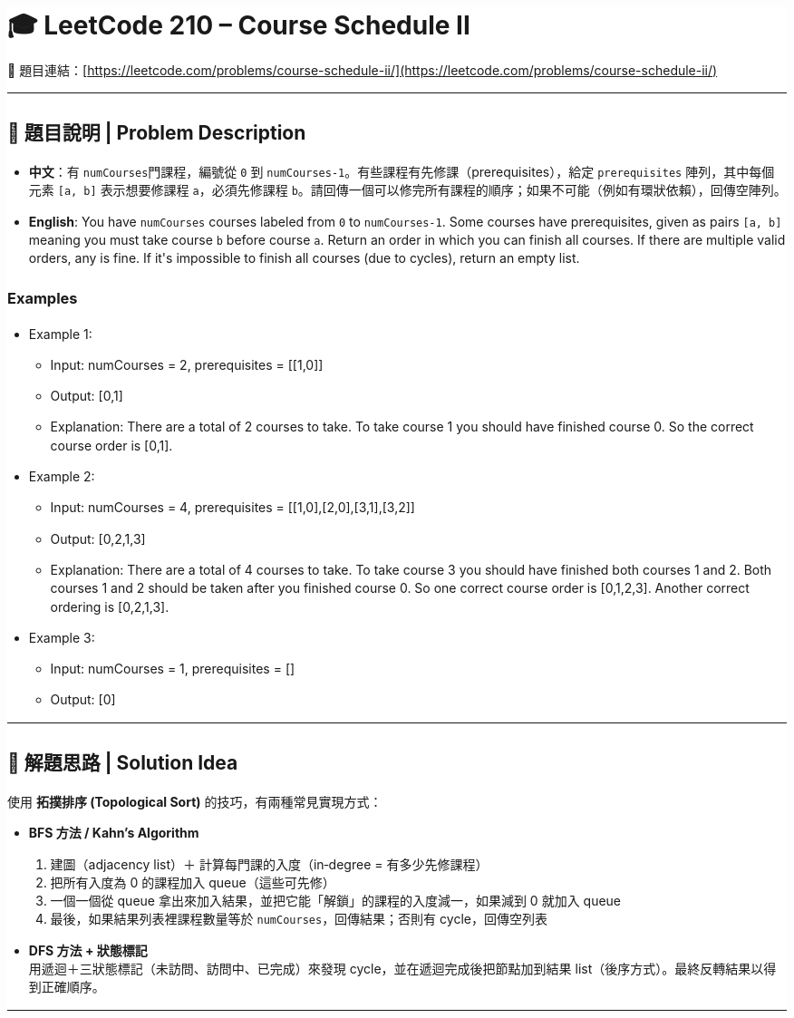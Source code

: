 # 🎓 LeetCode 210 – Course Schedule II
🔗 題目連結：[https://leetcode.com/problems/course-schedule-ii/](https://leetcode.com/problems/course-schedule-ii/)

---

## 📄 題目說明 | Problem Description

- **中文**：有 `numCourses`門課程，編號從 `0` 到 `numCourses-1`。有些課程有先修課（prerequisites），給定 `prerequisites` 陣列，其中每個元素 `[a, b]` 表示想要修課程 `a`，必須先修課程 `b`。請回傳一個可以修完所有課程的順序；如果不可能（例如有環狀依賴），回傳空陣列。

- **English**: You have `numCourses` courses labeled from `0` to `numCourses-1`. Some courses have prerequisites, given as pairs `[a, b]` meaning you must take course `b` before course `a`. Return an order in which you can finish all courses. If there are multiple valid orders, any is fine. If it's impossible to finish all courses (due to cycles), return an empty list.

### Examples
- Example 1:

    - Input: numCourses = 2, prerequisites = [[1,0]]
    
    - Output: [0,1]

    - Explanation: There are a total of 2 courses to take. To take course 1 you should have finished course 0. So the correct course order is [0,1].

- Example 2:

    - Input: numCourses = 4, prerequisites = [[1,0],[2,0],[3,1],[3,2]]
    
    - Output: [0,2,1,3]
    
    - Explanation: There are a total of 4 courses to take. To take course 3 you should have finished both courses 1 and 2. Both courses 1 and 2 should be taken after you finished course 0. So one correct course order is [0,1,2,3]. Another correct ordering is [0,2,1,3].

- Example 3:

    - Input: numCourses = 1, prerequisites = []
    
    - Output: [0]

---

## 🧠 解題思路 | Solution Idea

使用 **拓撲排序 (Topological Sort)** 的技巧，有兩種常見實現方式：

- **BFS 方法 / Kahn’s Algorithm**  
  1. 建圖（adjacency list）＋ 計算每門課的入度（in‑degree = 有多少先修課程）  
  2. 把所有入度為 0 的課程加入 queue（這些可先修）  
  3. 一個一個從 queue 拿出來加入結果，並把它能「解鎖」的課程的入度減一，如果減到 0 就加入 queue  
  4. 最後，如果結果列表裡課程數量等於 `numCourses`，回傳結果；否則有 cycle，回傳空列表

- **DFS 方法 + 狀態標記**  
  用遞迴＋三狀態標記（未訪問、訪問中、已完成）來發現 cycle，並在遞迴完成後把節點加到結果 list（後序方式）。最終反轉結果以得到正確順序。

---